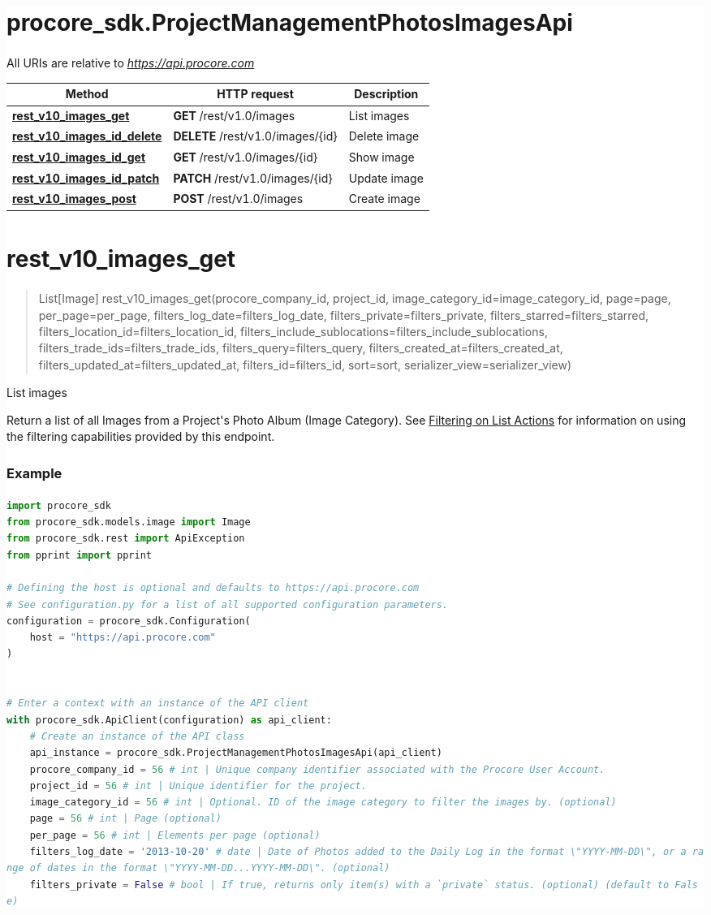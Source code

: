 # procore_sdk.ProjectManagementPhotosImagesApi

All URIs are relative to *https://api.procore.com*

Method | HTTP request | Description
------------- | ------------- | -------------
[**rest_v10_images_get**](ProjectManagementPhotosImagesApi.md#rest_v10_images_get) | **GET** /rest/v1.0/images | List images
[**rest_v10_images_id_delete**](ProjectManagementPhotosImagesApi.md#rest_v10_images_id_delete) | **DELETE** /rest/v1.0/images/{id} | Delete image
[**rest_v10_images_id_get**](ProjectManagementPhotosImagesApi.md#rest_v10_images_id_get) | **GET** /rest/v1.0/images/{id} | Show image
[**rest_v10_images_id_patch**](ProjectManagementPhotosImagesApi.md#rest_v10_images_id_patch) | **PATCH** /rest/v1.0/images/{id} | Update image
[**rest_v10_images_post**](ProjectManagementPhotosImagesApi.md#rest_v10_images_post) | **POST** /rest/v1.0/images | Create image


# **rest_v10_images_get**
> List[Image] rest_v10_images_get(procore_company_id, project_id, image_category_id=image_category_id, page=page, per_page=per_page, filters_log_date=filters_log_date, filters_private=filters_private, filters_starred=filters_starred, filters_location_id=filters_location_id, filters_include_sublocations=filters_include_sublocations, filters_trade_ids=filters_trade_ids, filters_query=filters_query, filters_created_at=filters_created_at, filters_updated_at=filters_updated_at, filters_id=filters_id, sort=sort, serializer_view=serializer_view)

List images

Return a list of all Images from a Project's Photo Album (Image Category).  See [Filtering on List Actions](https://developers.procore.com/documentation/filtering-on-list-actions) for information on using the filtering capabilities provided by this endpoint.

### Example


```python
import procore_sdk
from procore_sdk.models.image import Image
from procore_sdk.rest import ApiException
from pprint import pprint

# Defining the host is optional and defaults to https://api.procore.com
# See configuration.py for a list of all supported configuration parameters.
configuration = procore_sdk.Configuration(
    host = "https://api.procore.com"
)


# Enter a context with an instance of the API client
with procore_sdk.ApiClient(configuration) as api_client:
    # Create an instance of the API class
    api_instance = procore_sdk.ProjectManagementPhotosImagesApi(api_client)
    procore_company_id = 56 # int | Unique company identifier associated with the Procore User Account.
    project_id = 56 # int | Unique identifier for the project.
    image_category_id = 56 # int | Optional. ID of the image category to filter the images by. (optional)
    page = 56 # int | Page (optional)
    per_page = 56 # int | Elements per page (optional)
    filters_log_date = '2013-10-20' # date | Date of Photos added to the Daily Log in the format \"YYYY-MM-DD\", or a range of dates in the format \"YYYY-MM-DD...YYYY-MM-DD\". (optional)
    filters_private = False # bool | If true, returns only item(s) with a `private` status. (optional) (default to False)
```